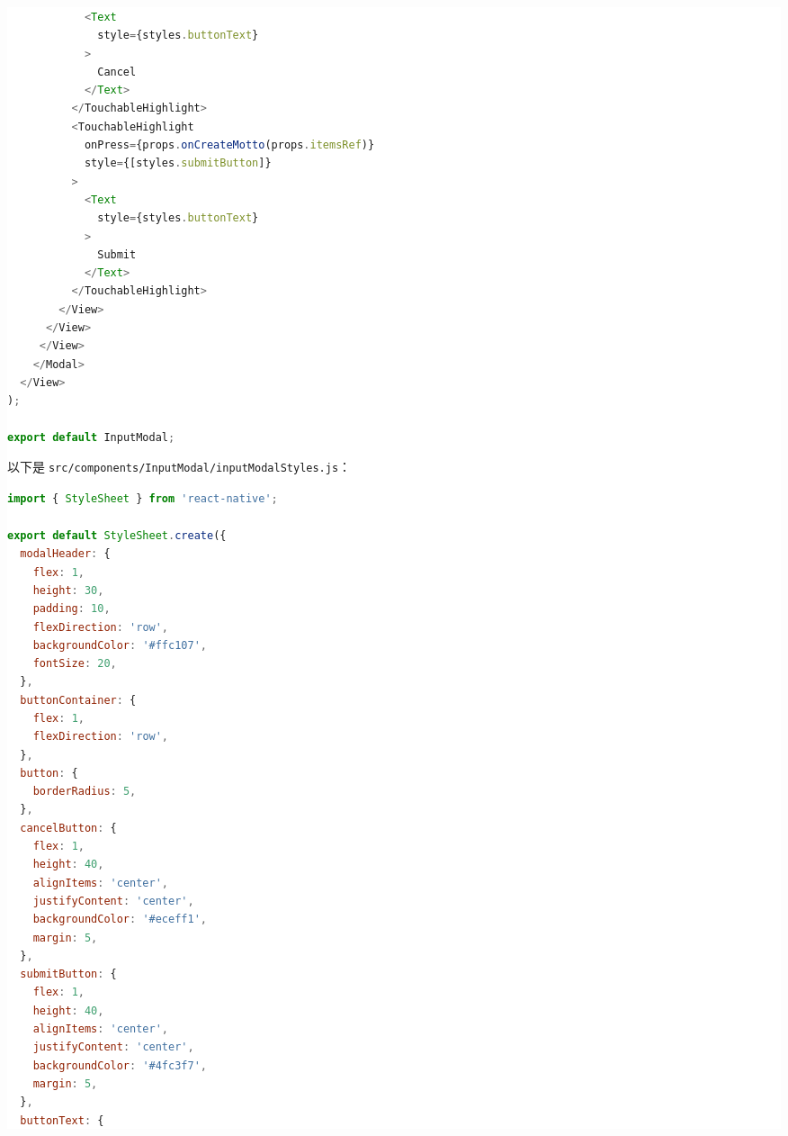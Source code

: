 ```javascript
            <Text
              style={styles.buttonText}
            >
              Cancel
            </Text>
          </TouchableHighlight>
          <TouchableHighlight 
            onPress={props.onCreateMotto(props.itemsRef)}
            style={[styles.submitButton]}
          >
            <Text
              style={styles.buttonText}
            >
              Submit
            </Text>
          </TouchableHighlight>  
        </View>
      </View>
     </View>
    </Modal>
  </View>
);

export default InputModal;
```

以下是 `src/components/InputModal/inputModalStyles.js`：

```javascript
import { StyleSheet } from 'react-native';

export default StyleSheet.create({
  modalHeader: {
    flex: 1,
    height: 30,
    padding: 10,
    flexDirection: 'row',
    backgroundColor: '#ffc107',
    fontSize: 20,
  },
  buttonContainer: {
    flex: 1,
    flexDirection: 'row',
  },
  button: {
    borderRadius: 5,
  },
  cancelButton: {
    flex: 1,
    height: 40,
    alignItems: 'center',
    justifyContent: 'center',
    backgroundColor: '#eceff1',
    margin: 5,
  },
  submitButton: {
    flex: 1,
    height: 40,
    alignItems: 'center',
    justifyContent: 'center',
    backgroundColor: '#4fc3f7',
    margin: 5,
  },
  buttonText: {
```